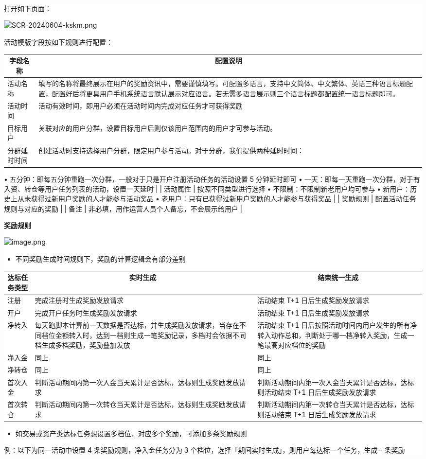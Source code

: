 打开如下页面：


![SCR-20240604-kskm.png](/assets/1d0daf9ea1bb04030fa9f1a973b28863.png)


活动模版字段按如下规则进行配置：


| 字段名称   | 配置说明                                                                                                                           |
| ------ | ------------------------------------------------------------------------------------------------------------------------------ |
| 活动名称   | 填写的名称将最终展示在用户的奖励资讯中，需要谨慎填写。可配置多语言，支持中文简体、中文繁体、英语三种语言标题配置，配置好后将更具用户手机系统语言默认展示对应语言。若无需多语言展示则三个语言标题都配置统一语言标题即可。                   |
| 活动时间   | 活动有效时间，即用户必须在活动时间内完成对应任务才可获得奖励                                                                                                 |
| 目标用户   | 关联对应的用户分群，设置目标用户后则仅该用户范围内的用户才可参与活动。                                                                                            |
| 分群延时时间 | 创建活动时支持选择用户分群，限定用户参与活动。对于分群，我们提供两种延时时间：
• 五分钟：即每五分钟重跑一次分群，一般对于只是开户注册活动任务的活动设置 5 分钟延时即可
• 一天：即每一天重跑一次分群，对于有入资、转仓等用户任务列表的活动，设置一天延时 |
| 活动属性   | 按照不同类型进行选择
• 不限制：不限制新老用户均可参与
• 新用户：历史上从未获得过新用户奖励的人才能参与活动奖品
• 老用户：只有已获得过新用户奖励的人才能参与获得奖品                                         |
| 奖励规则   | 配置活动任务规则与对应的奖励                                                                                                                 |
| 备注     | 非必填，用作运营人员个人备忘，不会展示给用户                                                                                                         |


**奖励规则**


![image.png](/assets/66d46451c122e79e5c0e54708132cbfb.png)

- 不同奖励生成时间规则下，奖励的计算逻辑会有部分差别

| 达标任务类型 | 实时生成                                                                         | 结束统一生成                                                    |
| ------ | ---------------------------------------------------------------------------- | --------------------------------------------------------- |
| 注册     | 完成注册时生成奖励发放请求                                                                | 活动结束 T+1 日后生成奖励发放请求                                         |
| 开户     | 完成开户任务时生成奖励发放请求                                                              | 活动结束 T+1 日后生成奖励发放请求                                         |
| 净转入    | 每天跑脚本计算前一天数据是否达标，并生成奖励发放请求，当存在不同档位金额转入时，达到一档则生成一笔奖励记录，多档时会依据不同档生成多档奖励，奖励叠加发放 | 活动结束 T+1 日后按照活动时间内用户发生的所有净转入动作总和，判断处于哪一档净转入奖励，生成一笔最高对应档位的奖励 |
| 净入金    | 同上                                                                           | 同上                                                        |
| 净转仓    | 同上                                                                           | 同上                                                        |
| 首次入金   | 判断活动期间内第一次入金当天累计是否达标，达标则生成奖励发放请求                                             | 判断活动期间内第一次入金当天累计是否达标，达标则活动结束 T+1 日后生成奖励发放请求                 |
| 首次转仓   | 判断活动期间内第一次转仓当天累计是否达标，达标则生成奖励发放请求                                             | 判断活动期间内第一次转仓当天累计是否达标，达标则活动结束 T+1 日后生成奖励发放请求                 |

- 如交易或资产类达标任务想设置多档位，对应多个奖励，可添加多条奖励规则

例：以下为同一活动中设置 4 条奖励规则，净入金任务分为 3 个档位，选择「期间实时生成」，则用户每达标一个任务，生成一条奖励

